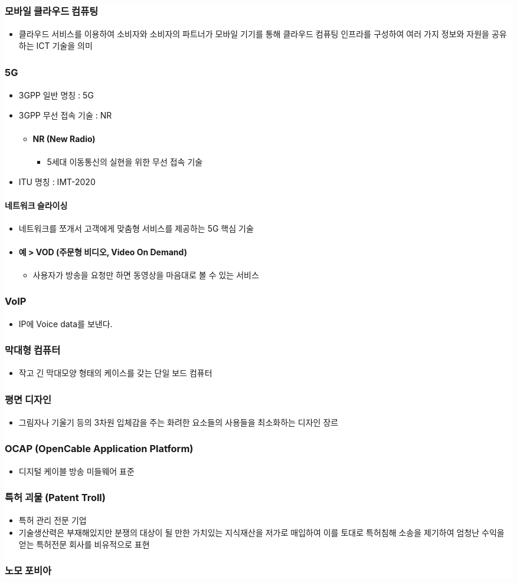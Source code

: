 
### 모바일 클라우드 컴퓨팅

- 클라우드 서비스를 이용하여 소비자와 소비자의 파트너가 모바일 기기를 통해 클라우드 컴퓨팅 인프라를 구성하여 여러 가지 정보와 자원을 공유하는 ICT 기술을 의미



### 5G

- 3GPP 일반 명칭 : 5G

- 3GPP 무선 접속 기술 : NR

  - #### NR (New Radio)

    - 5세대 이동통신의 실현을 위한 무선 접속 기술

- ITU 명칭 : IMT-2020

#### 네트워크 슬라이싱 

- 네트워크를 쪼개서 고객에게 맞춤형 서비스를 제공하는 5G 핵심 기술

- #### 예 > VOD (주문형 비디오, Video On Demand)

  - 사용자가 방송을 요청만 하면 동영상을 마음대로 볼 수 있는 서비스



### VoIP

- IP에 Voice data를 보낸다.



### 막대형 컴퓨터

- 작고 긴 막대모양 형태의 케이스를 갖는 단일 보드 컴퓨터 



### 평면 디자인

- 그림자나 기울기 등의 3차원 입체감을 주는 화려한 요소들의 사용들을 최소화하는 디자인 장르



### OCAP (OpenCable Application Platform)

- 디지털 케이블 방송 미들웨어 표준



### 특허 괴물 (Patent Troll)

- 특허 관리 전문 기업
- 기술생산력은 부재해있지만 분쟁의 대상이 될 만한 가치있는 지식재산을 저가로 매입하여 이를 토대로 특허침해 소송을 제기하여 엄청난 수익을 얻는 특허전문 회사를 비유적으로 표현



### 노모 포비아
